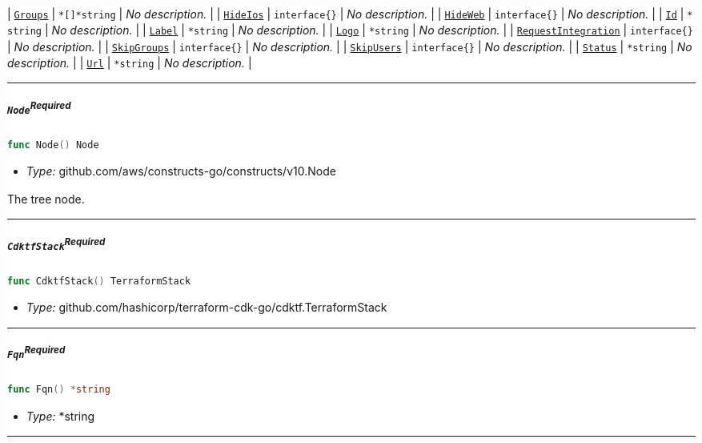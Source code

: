 | <code><a href="#@cdktf/provider-okta.bookmarkApp.BookmarkApp.property.groups">Groups</a></code> | <code>*[]*string</code> | *No description.* |
| <code><a href="#@cdktf/provider-okta.bookmarkApp.BookmarkApp.property.hideIos">HideIos</a></code> | <code>interface{}</code> | *No description.* |
| <code><a href="#@cdktf/provider-okta.bookmarkApp.BookmarkApp.property.hideWeb">HideWeb</a></code> | <code>interface{}</code> | *No description.* |
| <code><a href="#@cdktf/provider-okta.bookmarkApp.BookmarkApp.property.id">Id</a></code> | <code>*string</code> | *No description.* |
| <code><a href="#@cdktf/provider-okta.bookmarkApp.BookmarkApp.property.label">Label</a></code> | <code>*string</code> | *No description.* |
| <code><a href="#@cdktf/provider-okta.bookmarkApp.BookmarkApp.property.logo">Logo</a></code> | <code>*string</code> | *No description.* |
| <code><a href="#@cdktf/provider-okta.bookmarkApp.BookmarkApp.property.requestIntegration">RequestIntegration</a></code> | <code>interface{}</code> | *No description.* |
| <code><a href="#@cdktf/provider-okta.bookmarkApp.BookmarkApp.property.skipGroups">SkipGroups</a></code> | <code>interface{}</code> | *No description.* |
| <code><a href="#@cdktf/provider-okta.bookmarkApp.BookmarkApp.property.skipUsers">SkipUsers</a></code> | <code>interface{}</code> | *No description.* |
| <code><a href="#@cdktf/provider-okta.bookmarkApp.BookmarkApp.property.status">Status</a></code> | <code>*string</code> | *No description.* |
| <code><a href="#@cdktf/provider-okta.bookmarkApp.BookmarkApp.property.url">Url</a></code> | <code>*string</code> | *No description.* |

---

##### `Node`<sup>Required</sup> <a name="Node" id="@cdktf/provider-okta.bookmarkApp.BookmarkApp.property.node"></a>

```go
func Node() Node
```

- *Type:* github.com/aws/constructs-go/constructs/v10.Node

The tree node.

---

##### `CdktfStack`<sup>Required</sup> <a name="CdktfStack" id="@cdktf/provider-okta.bookmarkApp.BookmarkApp.property.cdktfStack"></a>

```go
func CdktfStack() TerraformStack
```

- *Type:* github.com/hashicorp/terraform-cdk-go/cdktf.TerraformStack

---

##### `Fqn`<sup>Required</sup> <a name="Fqn" id="@cdktf/provider-okta.bookmarkApp.BookmarkApp.property.fqn"></a>

```go
func Fqn() *string
```

- *Type:* *string

---
